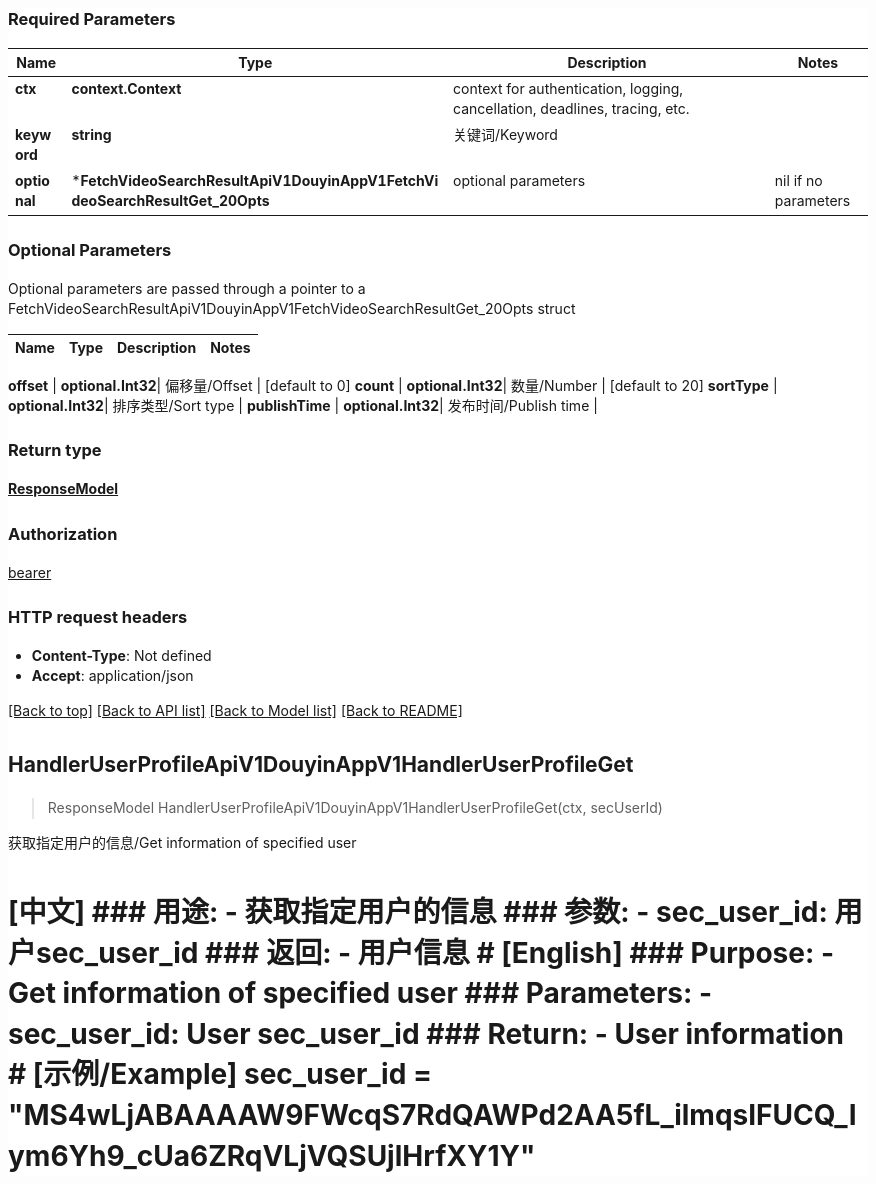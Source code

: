 ### Required Parameters


Name | Type | Description  | Notes
------------- | ------------- | ------------- | -------------
**ctx** | **context.Context** | context for authentication, logging, cancellation, deadlines, tracing, etc.
**keyword** | **string**| 关键词/Keyword | 
 **optional** | ***FetchVideoSearchResultApiV1DouyinAppV1FetchVideoSearchResultGet_20Opts** | optional parameters | nil if no parameters

### Optional Parameters

Optional parameters are passed through a pointer to a FetchVideoSearchResultApiV1DouyinAppV1FetchVideoSearchResultGet_20Opts struct


Name | Type | Description  | Notes
------------- | ------------- | ------------- | -------------

 **offset** | **optional.Int32**| 偏移量/Offset | [default to 0]
 **count** | **optional.Int32**| 数量/Number | [default to 20]
 **sortType** | **optional.Int32**| 排序类型/Sort type | 
 **publishTime** | **optional.Int32**| 发布时间/Publish time | 

### Return type

[**ResponseModel**](ResponseModel.md)

### Authorization

[bearer](../README.md#bearer)

### HTTP request headers

- **Content-Type**: Not defined
- **Accept**: application/json

[[Back to top]](#) [[Back to API list]](../README.md#documentation-for-api-endpoints)
[[Back to Model list]](../README.md#documentation-for-models)
[[Back to README]](../README.md)


## HandlerUserProfileApiV1DouyinAppV1HandlerUserProfileGet

> ResponseModel HandlerUserProfileApiV1DouyinAppV1HandlerUserProfileGet(ctx, secUserId)

获取指定用户的信息/Get information of specified user

# [中文] ### 用途: - 获取指定用户的信息 ### 参数: - sec_user_id: 用户sec_user_id ### 返回: - 用户信息  # [English] ### Purpose: - Get information of specified user ### Parameters: - sec_user_id: User sec_user_id ### Return: - User information  # [示例/Example] sec_user_id = \"MS4wLjABAAAAW9FWcqS7RdQAWPd2AA5fL_ilmqsIFUCQ_Iym6Yh9_cUa6ZRqVLjVQSUjlHrfXY1Y\"
